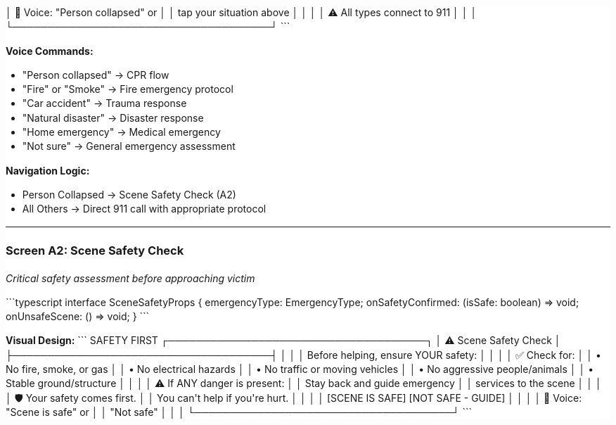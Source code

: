 │ 🎤 Voice: "Person collapsed" or     │
│          tap your situation above   │
│                                     │
│ ⚠️ All types connect to 911         │
│                                     │
└─────────────────────────────────────┘
\`\`\`

**Voice Commands:**
- "Person collapsed" → CPR flow
- "Fire" or "Smoke" → Fire emergency protocol
- "Car accident" → Trauma response
- "Natural disaster" → Disaster response
- "Home emergency" → Medical emergency
- "Not sure" → General emergency assessment

**Navigation Logic:**
- Person Collapsed → Scene Safety Check (A2)
- All Others → Direct 911 call with appropriate protocol

---

### **Screen A2: Scene Safety Check**
*Critical safety assessment before approaching victim*

\`\`\`typescript
interface SceneSafetyProps {
  emergencyType: EmergencyType;
  onSafetyConfirmed: (isSafe: boolean) => void;
  onUnsafeScene: () => void;
}
\`\`\`

**Visual Design:**
\`\`\`
SAFETY FIRST
┌─────────────────────────────────────┐
│ ⚠️ Scene Safety Check               │
├─────────────────────────────────────┤
│                                     │
│ Before helping, ensure YOUR safety: │
│                                     │
│ ✅ Check for:                       │
│ • No fire, smoke, or gas            │
│ • No electrical hazards             │
│ • No traffic or moving vehicles     │
│ • No aggressive people/animals      │
│ • Stable ground/structure           │
│                                     │
│ ⚠️ If ANY danger is present:        │
│    Stay back and guide emergency    │
│    services to the scene            │
│                                     │
│ 🛡️ Your safety comes first.         │
│    You can't help if you're hurt.   │
│                                     │
│ [SCENE IS SAFE] [NOT SAFE - GUIDE]  │
│                                     │
│ 🎤 Voice: "Scene is safe" or        │
│          "Not safe"                 │
│                                     │
└─────────────────────────────────────┘
\`\`\`

